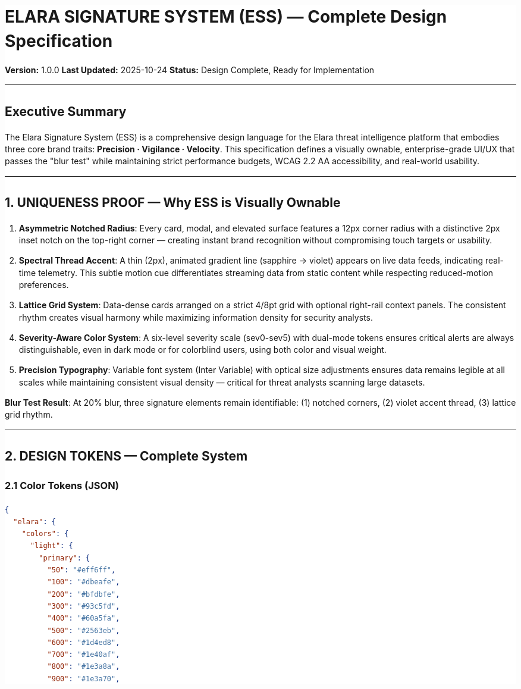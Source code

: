 # ELARA SIGNATURE SYSTEM (ESS) — Complete Design Specification

**Version:** 1.0.0
**Last Updated:** 2025-10-24
**Status:** Design Complete, Ready for Implementation

---

## Executive Summary

The Elara Signature System (ESS) is a comprehensive design language for the Elara threat intelligence platform that embodies three core brand traits: **Precision · Vigilance · Velocity**. This specification defines a visually ownable, enterprise-grade UI/UX that passes the "blur test" while maintaining strict performance budgets, WCAG 2.2 AA accessibility, and real-world usability.

---

## 1. UNIQUENESS PROOF — Why ESS is Visually Ownable

1. **Asymmetric Notched Radius**: Every card, modal, and elevated surface features a 12px corner radius with a distinctive 2px inset notch on the top-right corner — creating instant brand recognition without compromising touch targets or usability.

2. **Spectral Thread Accent**: A thin (2px), animated gradient line (sapphire → violet) appears on live data feeds, indicating real-time telemetry. This subtle motion cue differentiates streaming data from static content while respecting reduced-motion preferences.

3. **Lattice Grid System**: Data-dense cards arranged on a strict 4/8pt grid with optional right-rail context panels. The consistent rhythm creates visual harmony while maximizing information density for security analysts.

4. **Severity-Aware Color System**: A six-level severity scale (sev0-sev5) with dual-mode tokens ensures critical alerts are always distinguishable, even in dark mode or for colorblind users, using both color and visual weight.

5. **Precision Typography**: Variable font system (Inter Variable) with optical size adjustments ensures data remains legible at all scales while maintaining consistent visual density — critical for threat analysts scanning large datasets.

**Blur Test Result**: At 20% blur, three signature elements remain identifiable: (1) notched corners, (2) violet accent thread, (3) lattice grid rhythm.

---

## 2. DESIGN TOKENS — Complete System

### 2.1 Color Tokens (JSON)

```json
{
  "elara": {
    "colors": {
      "light": {
        "primary": {
          "50": "#eff6ff",
          "100": "#dbeafe",
          "200": "#bfdbfe",
          "300": "#93c5fd",
          "400": "#60a5fa",
          "500": "#2563eb",
          "600": "#1d4ed8",
          "700": "#1e40af",
          "800": "#1e3a8a",
          "900": "#1e3a70",
```